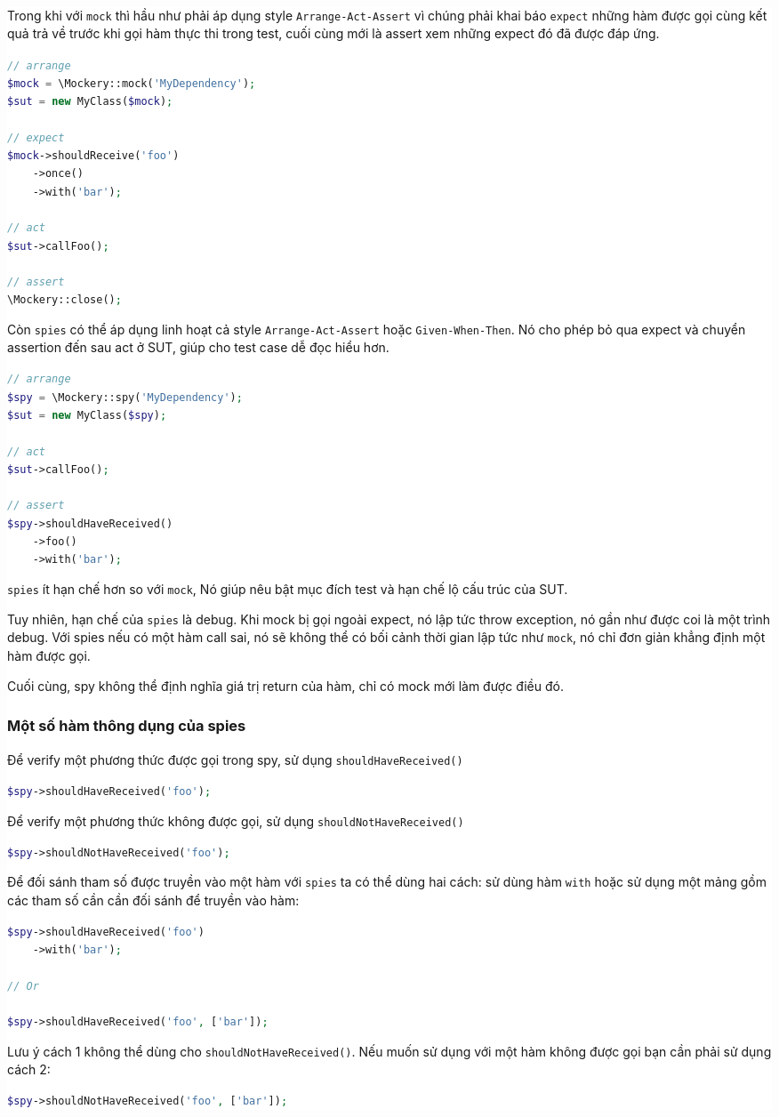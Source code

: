 Trong khi với `mock` thì hầu như phải áp dụng style `Arrange-Act-Assert` vì chúng phải khai báo `expect` những hàm được gọi cùng kết quả trả về trước khi gọi hàm thực thi trong test, cuối cùng mới là assert xem những expect đó đã được đáp ứng.
```php
// arrange
$mock = \Mockery::mock('MyDependency');
$sut = new MyClass($mock);

// expect
$mock->shouldReceive('foo')
    ->once()
    ->with('bar');

// act
$sut->callFoo();

// assert
\Mockery::close();
```
Còn `spies` có thể áp dụng linh hoạt cả style `Arrange-Act-Assert` hoặc `Given-When-Then`. Nó cho phép bỏ qua expect và chuyển assertion đến sau act ở SUT, giúp cho test case dễ đọc hiểu hơn.

```php
// arrange
$spy = \Mockery::spy('MyDependency');
$sut = new MyClass($spy);

// act
$sut->callFoo();

// assert
$spy->shouldHaveReceived()
    ->foo()
    ->with('bar');
```
`spies` ít hạn chế hơn so với `mock`, Nó giúp nêu bật mục đích test và hạn chế lộ cấu trúc của SUT.

Tuy nhiên, hạn chế của `spies` là debug. Khi mock bị gọi ngoài expect, nó lập tức throw exception, nó gần như được coi là một trình debug. Với spies nếu có một hàm call sai, nó sẽ không thể có bối cảnh thời gian lập tức như `mock`, nó chỉ đơn giản khẳng định một hàm được gọi.

Cuối cùng, spy không thể định nghĩa giá trị return của hàm, chỉ có mock mới làm được điều đó.

### Một số hàm thông dụng của spies
Để verify một phương thức được gọi trong spy, sử dụng `shouldHaveReceived()`
```php
$spy->shouldHaveReceived('foo');
```
Để verify một phương thức không được gọi, sử dụng `shouldNotHaveReceived()`
```php
$spy->shouldNotHaveReceived('foo');
```
Để đối sánh tham số được truyền vào một hàm với `spies` ta có thể dùng hai cách: sử dùng hàm `with` hoặc sử dụng một mảng gồm các tham số cần cần đối sánh để truyền vào hàm:
```php
$spy->shouldHaveReceived('foo')
    ->with('bar');

// Or

$spy->shouldHaveReceived('foo', ['bar']);
```
Lưu ý cách 1 không thể dùng cho `shouldNotHaveReceived()`. Nếu muốn sử dụng với một hàm không được gọi bạn cần phải sử dụng cách 2:
```php
$spy->shouldNotHaveReceived('foo', ['bar']);
```